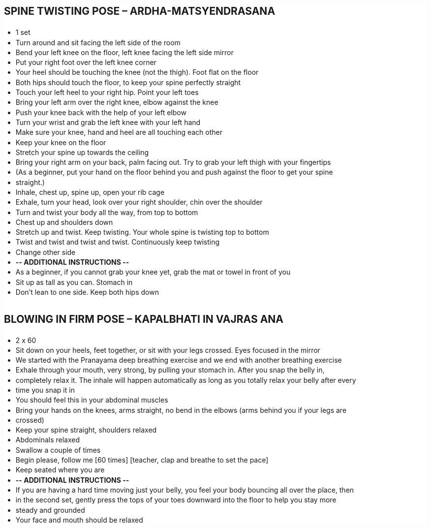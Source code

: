 ## SPINE TWISTING POSE – ARDHA-MATSYENDRASANA
- 1 set
- Turn around and sit facing the left side of the room
- Bend your left knee on the floor, left knee facing the left side mirror
- Put your right foot over the left knee corner
- Your heel should be touching the knee (not the thigh). Foot flat on the floor
- Both hips should touch the floor, to keep your spine perfectly straight
- Touch your left heel to your right hip. Point your left toes
- Bring your left arm over the right knee, elbow against the knee
- Push your knee back with the help of your left elbow
- Turn your wrist and grab the left knee with your left hand
- Make sure your knee, hand and heel are all touching each other
- Keep your knee on the floor
- Stretch your spine up towards the ceiling
- Bring your right arm on your back, palm facing out. Try to grab your left thigh with your fingertips
- (As a beginner, put your hand on the floor behind you and push against the floor to get your spine
- straight.)
- Inhale, chest up, spine up, open your rib cage
- Exhale, turn your head, look over your right shoulder, chin over the shoulder
- Turn and twist your body all the way, from top to bottom
- Chest up and shoulders down
- Stretch up and twist. Keep twisting. Your whole spine is twisting top to bottom
- Twist and twist and twist and twist. Continuously keep twisting
- Change other side
- **-- ADDITIONAL INSTRUCTIONS --**
- As a beginner, if you cannot grab your knee yet, grab the mat or towel in front of you
- Sit up as tall as you can. Stomach in
- Don’t lean to one side. Keep both hips down

## BLOWING IN FIRM POSE – KAPALBHATI IN VAJRAS ANA
- 2 x 60
- Sit down on your heels, feet together, or sit with your legs crossed. Eyes focused in the mirror
- We started with the Pranayama deep breathing exercise and we end with another breathing exercise
- Exhale through your mouth, very strong, by pulling your stomach in. After you snap the belly in,
- completely relax it. The inhale will happen automatically as long as you totally relax your belly after every
- time you snap it in
- You should feel this in your abdominal muscles
- Bring your hands on the knees, arms straight, no bend in the elbows (arms behind you if your legs are
- crossed)
- Keep your spine straight, shoulders relaxed
- Abdominals relaxed
- Swallow a couple of times
- Begin please, follow me [60 times] [teacher, clap and breathe to set the pace]
- Keep seated where you are
- **-- ADDITIONAL INSTRUCTIONS --**
- If you are having a hard time moving just your belly, you feel your body bouncing all over the place, then
- in the second set, gently press the tops of your toes downward into the floor to help you stay more
- steady and grounded
- Your face and mouth should be relaxed
